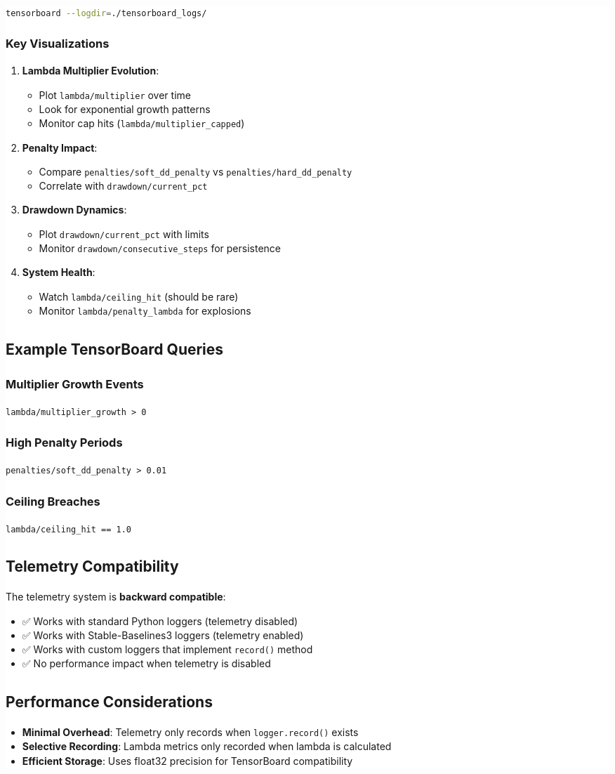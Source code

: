 ```bash
tensorboard --logdir=./tensorboard_logs/
```

### Key Visualizations

1. **Lambda Multiplier Evolution**:
   - Plot `lambda/multiplier` over time
   - Look for exponential growth patterns
   - Monitor cap hits (`lambda/multiplier_capped`)

2. **Penalty Impact**:
   - Compare `penalties/soft_dd_penalty` vs `penalties/hard_dd_penalty`
   - Correlate with `drawdown/current_pct`

3. **Drawdown Dynamics**:
   - Plot `drawdown/current_pct` with limits
   - Monitor `drawdown/consecutive_steps` for persistence

4. **System Health**:
   - Watch `lambda/ceiling_hit` (should be rare)
   - Monitor `lambda/penalty_lambda` for explosions

## Example TensorBoard Queries

### Multiplier Growth Events
```
lambda/multiplier_growth > 0
```

### High Penalty Periods
```
penalties/soft_dd_penalty > 0.01
```

### Ceiling Breaches
```
lambda/ceiling_hit == 1.0
```

## Telemetry Compatibility

The telemetry system is **backward compatible**:
- ✅ Works with standard Python loggers (telemetry disabled)
- ✅ Works with Stable-Baselines3 loggers (telemetry enabled)
- ✅ Works with custom loggers that implement `record()` method
- ✅ No performance impact when telemetry is disabled

## Performance Considerations

- **Minimal Overhead**: Telemetry only records when `logger.record()` exists
- **Selective Recording**: Lambda metrics only recorded when lambda is calculated
- **Efficient Storage**: Uses float32 precision for TensorBoard compatibility
